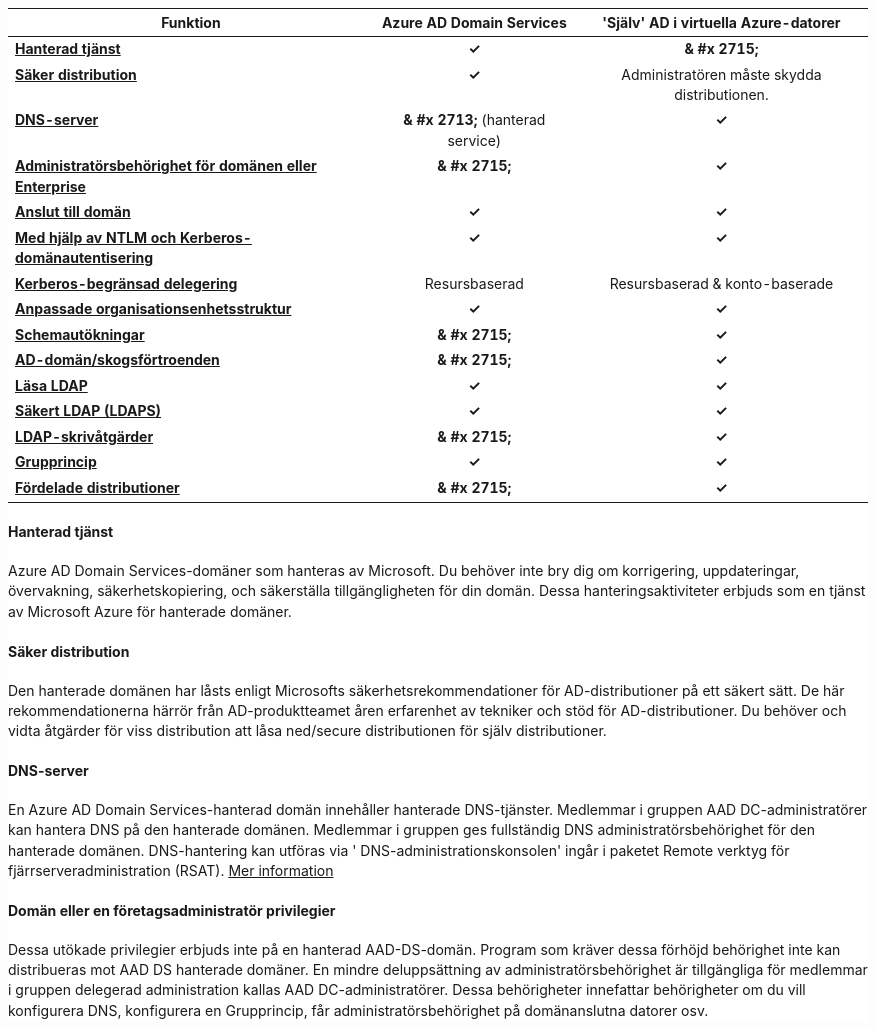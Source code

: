 | **Funktion** | **Azure AD Domain Services** | **'Själv' AD i virtuella Azure-datorer** |
| --- |:---:|:---:|
| [**Hanterad tjänst**](active-directory-ds-comparison.md#managed-service) |**&#x2713;** |**& #x 2715;** |
| [**Säker distribution**](active-directory-ds-comparison.md#secure-deployments) |**&#x2713;** |Administratören måste skydda distributionen. |
| [**DNS-server**](active-directory-ds-comparison.md#dns-server) |**& #x 2713;**  (hanterad service) |**&#x2713;** |
| [**Administratörsbehörighet för domänen eller Enterprise**](active-directory-ds-comparison.md#domain-or-enterprise-administrator-privileges) |**& #x 2715;** |**&#x2713;** |
| [**Anslut till domän**](active-directory-ds-comparison.md#domain-join) |**&#x2713;** |**&#x2713;** |
| [**Med hjälp av NTLM och Kerberos-domänautentisering**](active-directory-ds-comparison.md#domain-authentication-using-ntlm-and-kerberos) |**&#x2713;** |**&#x2713;** |
| [**Kerberos-begränsad delegering**](active-directory-ds-comparison.md#kerberos-constrained-delegation)|Resursbaserad|Resursbaserad & konto-baserade|
| [**Anpassade organisationsenhetsstruktur**](active-directory-ds-comparison.md#custom-ou-structure) |**&#x2713;** |**&#x2713;** |
| [**Schemautökningar**](active-directory-ds-comparison.md#schema-extensions) |**& #x 2715;** |**&#x2713;** |
| [**AD-domän/skogsförtroenden**](active-directory-ds-comparison.md#ad-domain-or-forest-trusts) |**& #x 2715;** |**&#x2713;** |
| [**Läsa LDAP**](active-directory-ds-comparison.md#ldap-read) |**&#x2713;** |**&#x2713;** |
| [**Säkert LDAP (LDAPS)**](active-directory-ds-comparison.md#secure-ldap) |**&#x2713;** |**&#x2713;** |
| [**LDAP-skrivåtgärder**](active-directory-ds-comparison.md#ldap-write) |**& #x 2715;** |**&#x2713;** |
| [**Grupprincip**](active-directory-ds-comparison.md#group-policy) |**&#x2713;** |**&#x2713;** |
| [**Fördelade distributioner**](active-directory-ds-comparison.md#geo-dispersed-deployments) |**& #x 2715;** |**&#x2713;** |

#### <a name="managed-service"></a>Hanterad tjänst
Azure AD Domain Services-domäner som hanteras av Microsoft. Du behöver inte bry dig om korrigering, uppdateringar, övervakning, säkerhetskopiering, och säkerställa tillgängligheten för din domän. Dessa hanteringsaktiviteter erbjuds som en tjänst av Microsoft Azure för hanterade domäner.

#### <a name="secure-deployments"></a>Säker distribution
Den hanterade domänen har låsts enligt Microsofts säkerhetsrekommendationer för AD-distributioner på ett säkert sätt. De här rekommendationerna härrör från AD-produktteamet åren erfarenhet av tekniker och stöd för AD-distributioner. Du behöver och vidta åtgärder för viss distribution att låsa ned/secure distributionen för själv distributioner.

#### <a name="dns-server"></a>DNS-server
En Azure AD Domain Services-hanterad domän innehåller hanterade DNS-tjänster. Medlemmar i gruppen AAD DC-administratörer kan hantera DNS på den hanterade domänen. Medlemmar i gruppen ges fullständig DNS administratörsbehörighet för den hanterade domänen. DNS-hantering kan utföras via ' DNS-administrationskonsolen' ingår i paketet Remote verktyg för fjärrserveradministration (RSAT).
[Mer information](active-directory-ds-admin-guide-administer-dns.md)

#### <a name="domain-or-enterprise-administrator-privileges"></a>Domän eller en företagsadministratör privilegier
Dessa utökade privilegier erbjuds inte på en hanterad AAD-DS-domän. Program som kräver dessa förhöjd behörighet inte kan distribueras mot AAD DS hanterade domäner. En mindre deluppsättning av administratörsbehörighet är tillgängliga för medlemmar i gruppen delegerad administration kallas AAD DC-administratörer. Dessa behörigheter innefattar behörigheter om du vill konfigurera DNS, konfigurera en Grupprincip, får administratörsbehörighet på domänanslutna datorer osv.
